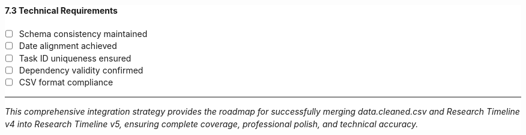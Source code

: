 #### 7.3 Technical Requirements
- [ ] Schema consistency maintained
- [ ] Date alignment achieved
- [ ] Task ID uniqueness ensured
- [ ] Dependency validity confirmed
- [ ] CSV format compliance

---

*This comprehensive integration strategy provides the roadmap for successfully merging data.cleaned.csv and Research Timeline v4 into Research Timeline v5, ensuring complete coverage, professional polish, and technical accuracy.*
